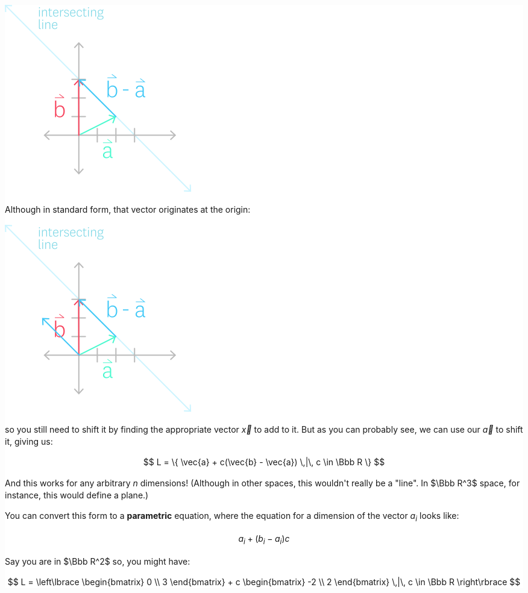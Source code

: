![Calculating the intersecting line for two vectors.](assets/intersectingline.svg)

Although in standard form, that vector originates at the origin:

![The addition vector, in standard form, then shifted.](assets/intersectingline2.svg)

so you still need to shift it by finding the appropriate vector $\vec{x}$ to add to it. But as you can probably see, we can use our $\vec{a}$ to shift it, giving us:

$$ L = \{  \vec{a} + c(\vec{b} - \vec{a}) \,|\, c \in \Bbb R \} $$

And this works for any arbitrary $n$ dimensions! (Although in other spaces, this
wouldn't really be a "line". In $\Bbb R^3$ space, for instance, this would define a plane.)

You can convert this form to a __parametric__ equation, where the equation for a dimension of the
vector $a_i$ looks like:

$$ a_i + (b_i  - a_i)c $$

Say you are in $\Bbb R^2$ so, you might have:

$$ L = \left\lbrace  \begin{bmatrix} 0 \\ 3 \end{bmatrix} + c \begin{bmatrix} -2 \\ 2 \end{bmatrix} \,|\, c \in \Bbb R \right\rbrace $$
